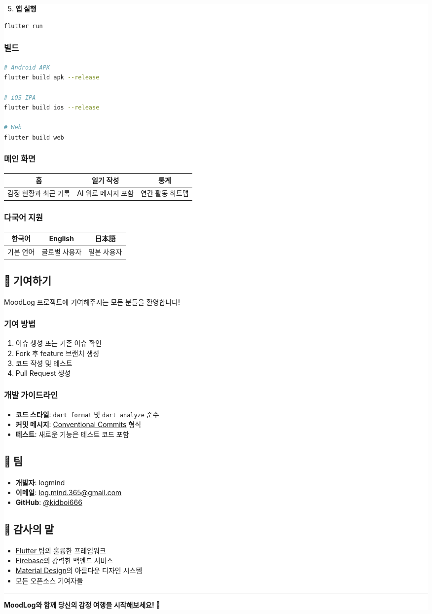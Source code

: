 5. **앱 실행**
```bash
flutter run
```

### **빌드**
```bash
# Android APK
flutter build apk --release

# iOS IPA
flutter build ios --release

# Web
flutter build web
```

### 메인 화면
| 홈 | 일기 작성 | 통계 |
|:---:|:---:|:---:|
| 감정 현황과 최근 기록 | AI 위로 메시지 포함 | 연간 활동 히트맵 |

### 다국어 지원
| 한국어 | English | 日本語 |
|:---:|:---:|:---:|
| 기본 언어 | 글로벌 사용자 | 일본 사용자 |

## 🤝 기여하기

MoodLog 프로젝트에 기여해주시는 모든 분들을 환영합니다!

### **기여 방법**
1. 이슈 생성 또는 기존 이슈 확인
2. Fork 후 feature 브랜치 생성
3. 코드 작성 및 테스트
4. Pull Request 생성

### **개발 가이드라인**
- **코드 스타일**: `dart format` 및 `dart analyze` 준수
- **커밋 메시지**: [Conventional Commits](https://conventionalcommits.org/) 형식
- **테스트**: 새로운 기능은 테스트 코드 포함

## 👥 팀

- **개발자**: logmind 
- **이메일**: log.mind.365@gmail.com
- **GitHub**: [@kidboi666](https://github.com/kidboi666/moodlog)

## 🙏 감사의 말

- [Flutter 팀](https://flutter.dev)의 훌륭한 프레임워크
- [Firebase](https://firebase.google.com)의 강력한 백엔드 서비스
- [Material Design](https://material.io)의 아름다운 디자인 시스템
- 모든 오픈소스 기여자들

---

**MoodLog와 함께 당신의 감정 여행을 시작해보세요! 🌈**

